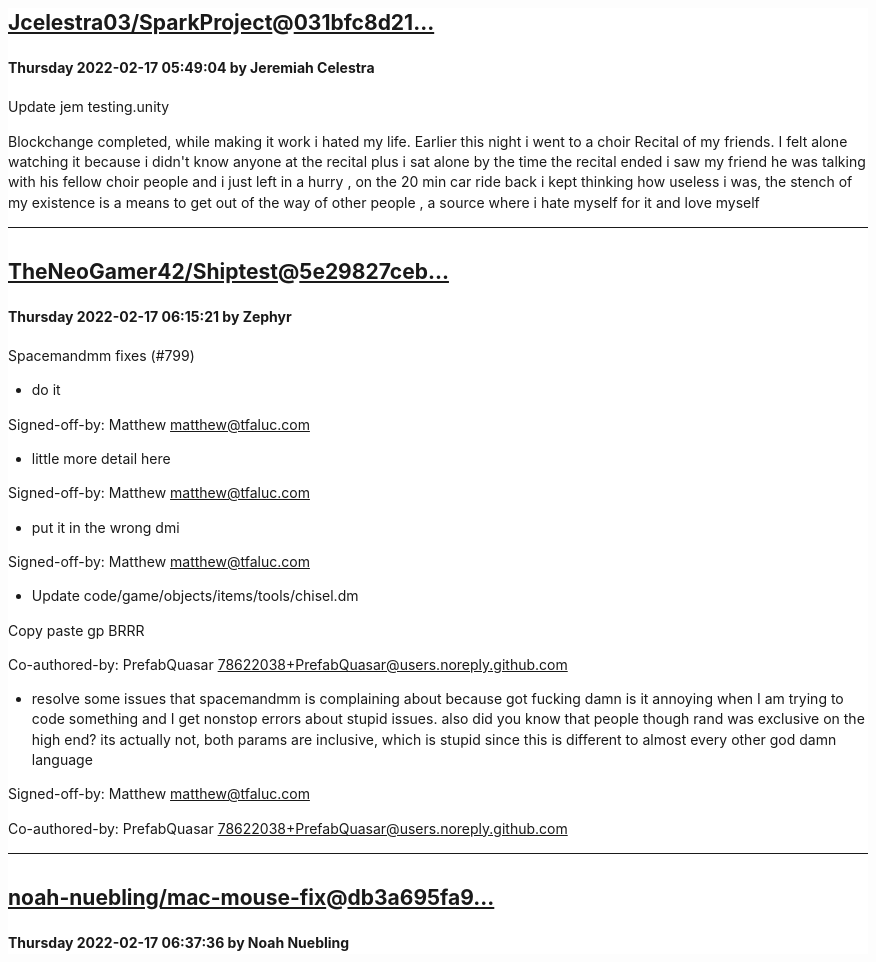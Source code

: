 ## [Jcelestra03/SparkProject](https://github.com/Jcelestra03/SparkProject)@[031bfc8d21...](https://github.com/Jcelestra03/SparkProject/commit/031bfc8d21fb67b2831c433da4acc2ea2182e094)
#### Thursday 2022-02-17 05:49:04 by Jeremiah Celestra

Update jem testing.unity

Blockchange completed, while making it work i hated my life. Earlier this night i went to a choir Recital of my friends. I felt alone watching it because i didn't know anyone at the recital plus i sat alone
by the time the recital ended i saw my friend he was talking with his fellow choir people and i just left in a hurry , on the 20 min car ride back i kept thinking how useless i was, the stench of my existence is a means to get out of the way of other people , a source where i hate myself for it and love myself

---
## [TheNeoGamer42/Shiptest](https://github.com/TheNeoGamer42/Shiptest)@[5e29827ceb...](https://github.com/TheNeoGamer42/Shiptest/commit/5e29827cebbb7cd08d4bf5b210675526f324bf6d)
#### Thursday 2022-02-17 06:15:21 by Zephyr

Spacemandmm fixes (#799)

* do it

Signed-off-by: Matthew <matthew@tfaluc.com>

* little more detail here

Signed-off-by: Matthew <matthew@tfaluc.com>

* put it in the wrong dmi

Signed-off-by: Matthew <matthew@tfaluc.com>

* Update code/game/objects/items/tools/chisel.dm

Copy paste gp BRRR

Co-authored-by: PrefabQuasar <78622038+PrefabQuasar@users.noreply.github.com>

* resolve some issues that spacemandmm is complaining about because got fucking damn is it annoying when I am trying to code something and I get nonstop errors about stupid issues. also did you know that people though rand was exclusive on the high end? its actually not, both params are inclusive, which is stupid since this is different to almost every other god damn language

Signed-off-by: Matthew <matthew@tfaluc.com>

Co-authored-by: PrefabQuasar <78622038+PrefabQuasar@users.noreply.github.com>

---
## [noah-nuebling/mac-mouse-fix](https://github.com/noah-nuebling/mac-mouse-fix)@[db3a695fa9...](https://github.com/noah-nuebling/mac-mouse-fix/commit/db3a695fa9bee1d3c373ebf26fbdec6bd5a2a6fd)
#### Thursday 2022-02-17 06:37:36 by Noah Nuebling
